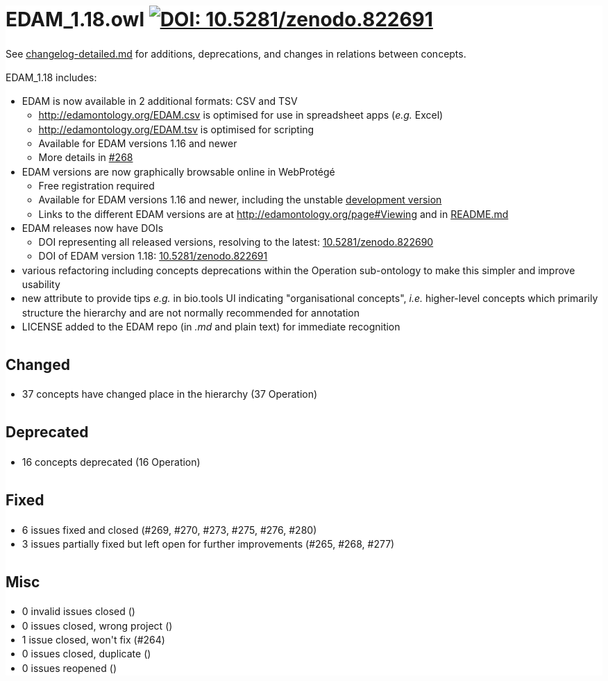 

# EDAM\_1.18.owl  [![DOI: 10.5281/zenodo.822691](https://zenodo.org/badge/DOI/10.5281/zenodo.822691.svg)](https://doi.org/10.5281/zenodo.822691)
See [changelog-detailed.md](https://github.com/edamontology/edamontology/blob/master/changelog-detailed.md) for additions, deprecations, and changes in relations between concepts.

EDAM\_1.18 includes:

* EDAM is now available in 2 additional formats: CSV and TSV
  * http://edamontology.org/EDAM.csv is optimised for use in spreadsheet apps (_e.g._ Excel)
  * http://edamontology.org/EDAM.tsv is optimised for scripting
  * Available for EDAM versions 1.16 and newer
  * More details in [#268](https://github.com/edamontology/edamontology/issues/268)
* EDAM versions are now graphically browsable online in WebProtégé
  * Free registration required
  * Available for EDAM versions 1.16 and newer, including the unstable [development version](http://webprotege.stanford.edu/#projects/4befad5f-f27b-430c-a07d-fcf635093169/edit/Classes)
  * Links to the different EDAM versions are at http://edamontology.org/page#Viewing and in [README.md](README.md)
* EDAM releases now have DOIs
  * DOI representing all released versions, resolving to the latest: [10.5281/zenodo.822690](https://doi.org/10.5281/zenodo.822690)
  * DOI of EDAM version 1.18: [10.5281/zenodo.822691](https://doi.org/10.5281/zenodo.822691)
* various refactoring including concepts deprecations within the Operation sub-ontology to make this simpler and improve usability
* new attribute to provide tips _e.g._ in bio.tools UI indicating "organisational concepts", _i.e._ higher-level concepts which primarily structure the hierarchy and are not normally recommended for annotation
* LICENSE added to the EDAM repo (in _.md_ and plain text) for immediate recognition

## Changed
* 37 concepts have changed place in the hierarchy (37 Operation)

## Deprecated
* 16 concepts deprecated (16 Operation)

## Fixed
- 6 issues fixed and closed (#269, #270, #273, #275, #276, #280)
- 3 issues partially fixed but left open for further improvements (#265, #268, #277)

## Misc
- 0 invalid issues closed ()
- 0 issues closed, wrong project ()
- 1 issue closed, won't fix (#264)
- 0 issues closed, duplicate ()
- 0 issues reopened ()
